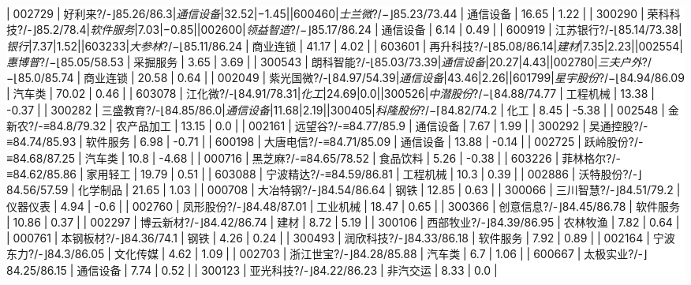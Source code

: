 | 002729 |  好利来?/-$⌋85.26/86.3   |  通信设备  |   32.52   | -1.45 |
| 600460 |  士兰微?/-$⌋85.23/73.44  |  通信设备  |   16.65   |  1.22 |
| 300290 |  荣科科技?/-$⌋85.2/78.4  |  软件服务  |    7.03   | -0.85 |
| 002600 | 领益智造?/-$⌋85.17/86.24 |  通信设备  |    6.14   |  0.49 |
| 600919 | 江苏银行?/-$⌊85.14/73.38 |    银行    |    7.37   |  1.52 |
| 603233 |  大参林?/-$⌊85.11/86.24  |  商业连锁  |   41.17   |  4.02 |
| 603601 | 再升科技?/-$⌊85.08/86.14 |    建材    |    7.35   |  2.23 |
| 002554 |  惠博普?/-$⌊85.05/58.53  |  采掘服务  |    3.65   |  3.69 |
| 300543 | 朗科智能?/-$⌊85.03/73.39 |  通信设备  |   20.27   |  4.43 |
| 002780 | 三夫户外?/-$⌊85.0/85.74  |  商业连锁  |   20.58   |  0.64 |
| 002049 | 紫光国微?/-$⌊84.97/54.39 |  通信设备  |   43.46   |  2.26 |
| 601799 | 星宇股份?/-$⌊84.94/86.09 |   汽车类   |   70.02   |  0.46 |
| 603078 |  江化微?/-$⌊84.91/78.31  |    化工    |   24.69   |  0.0  |
| 300526 | 中潜股份?/-$⌊84.88/74.77 |  工程机械  |   13.38   | -0.37 |
| 300282 | 三盛教育?/-$⌊84.85/86.0  |  通信设备  |   11.68   |  2.19 |
| 300405 | 科隆股份?/-$⌈84.82/74.2  |    化工    |    8.45   | -5.38 |
| 002548 |   金新农?/-≡84.8/79.32   | 农产品加工 |   13.15   |  0.0  |
| 002161 |   远望谷?/-≡84.77/85.9   |  通信设备  |    7.67   |  1.99 |
| 300292 | 吴通控股?/-≡84.74/85.93  |  软件服务  |    6.98   | -0.71 |
| 600198 | 大唐电信?/-≡84.71/85.09  |  通信设备  |   13.88   | -0.14 |
| 002725 | 跃岭股份?/-≡84.68/87.25  |   汽车类   |    10.8   | -4.68 |
| 000716 |  黑芝麻?/-≡84.65/78.52   |  食品饮料  |    5.26   | -0.38 |
| 603226 | 菲林格尔?/-≡84.62/85.86  |  家用轻工  |   19.79   |  0.51 |
| 603088 | 宁波精达?/-≡84.59/86.81  |  工程机械  |    10.3   |  0.39 |
| 002886 | 沃特股份?/-⌋84.56/57.59  |  化学制品  |   21.65   |  1.03 |
| 000708 | 大冶特钢?/-⌋84.54/86.64  |    钢铁    |   12.85   |  0.63 |
| 300066 |  三川智慧?/-⌋84.51/79.2  |  仪器仪表  |    4.94   |  -0.6 |
| 002760 | 凤形股份?/-⌋84.48/87.01  |  工业机械  |   18.47   |  0.65 |
| 300366 | 创意信息?/-⌋84.45/86.78  |  软件服务  |   10.86   |  0.37 |
| 002297 | 博云新材?/-⌋84.42/86.74  |    建材    |    8.72   |  5.19 |
| 300106 | 西部牧业?/-⌋84.39/86.95  |  农林牧渔  |    7.82   |  0.64 |
| 000761 |  本钢板材?/-⌋84.36/74.1  |    钢铁    |    4.26   |  0.24 |
| 300493 | 润欣科技?/-⌋84.33/86.18  |  软件服务  |    7.92   |  0.89 |
| 002164 |  宁波东力?/-⌋84.3/86.05  |  文化传媒  |    4.62   |  1.09 |
| 002703 | 浙江世宝?/-⌋84.28/85.88  |   汽车类   |    6.7    |  1.06 |
| 600667 | 太极实业?/-⌋84.25/86.15  |  通信设备  |    7.74   |  0.52 |
| 300123 | 亚光科技?/-⌋84.22/86.23  |  非汽交运  |    8.33   |  0.0  |